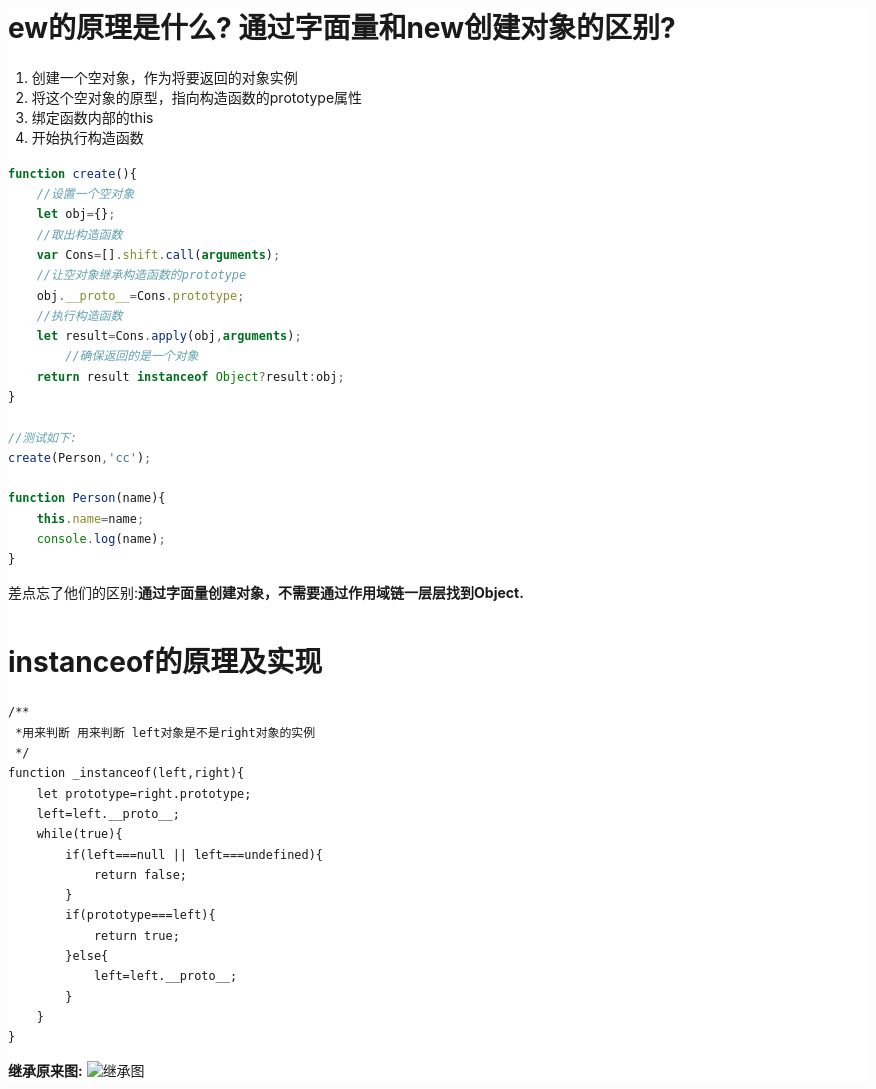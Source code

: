 # ew的原理是什么? 通过字面量和new创建对象的区别?

1. 创建一个空对象，作为将要返回的对象实例
2. 将这个空对象的原型，指向构造函数的prototype属性
3. 绑定函数内部的this
4. 开始执行构造函数

```javascript
function create(){
    //设置一个空对象
    let obj={};
    //取出构造函数
    var Cons=[].shift.call(arguments);
    //让空对象继承构造函数的prototype
    obj.__proto__=Cons.prototype;
    //执行构造函数
    let result=Cons.apply(obj,arguments);
        //确保返回的是一个对象
    return result instanceof Object?result:obj;
}
 
//测试如下:
create(Person,'cc');
 
function Person(name){
    this.name=name;
    console.log(name);
}
```
差点忘了他们的区别:**通过字面量创建对象，不需要通过作用域链一层层找到Object.**

# instanceof的原理及实现

```javscript
/**
 *用来判断 用来判断 left对象是不是right对象的实例 
 */
function _instanceof(left,right){
    let prototype=right.prototype;
    left=left.__proto__;
    while(true){
        if(left===null || left===undefined){
            return false;
        }
        if(prototype===left){
            return true;
        }else{
            left=left.__proto__;
        }
    }
}
```
**继承原来图:**
![继承图](https://user-gold-cdn.xitu.io/2018/5/28/163a55d5d35b866d?imageView2/0/w/1280/h/960/format/webp/ignore-error/1)
